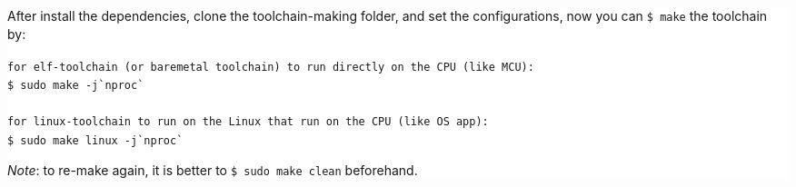 After install the dependencies, clone the toolchain-making folder, and set the configurations, now you can ```$ make``` the toolchain by:
```shell
for elf-toolchain (or baremetal toolchain) to run directly on the CPU (like MCU):
$ sudo make -j`nproc`

for linux-toolchain to run on the Linux that run on the CPU (like OS app):
$ sudo make linux -j`nproc`
```

*Note*: to re-make again, it is better to ```$ sudo make clean``` beforehand.
